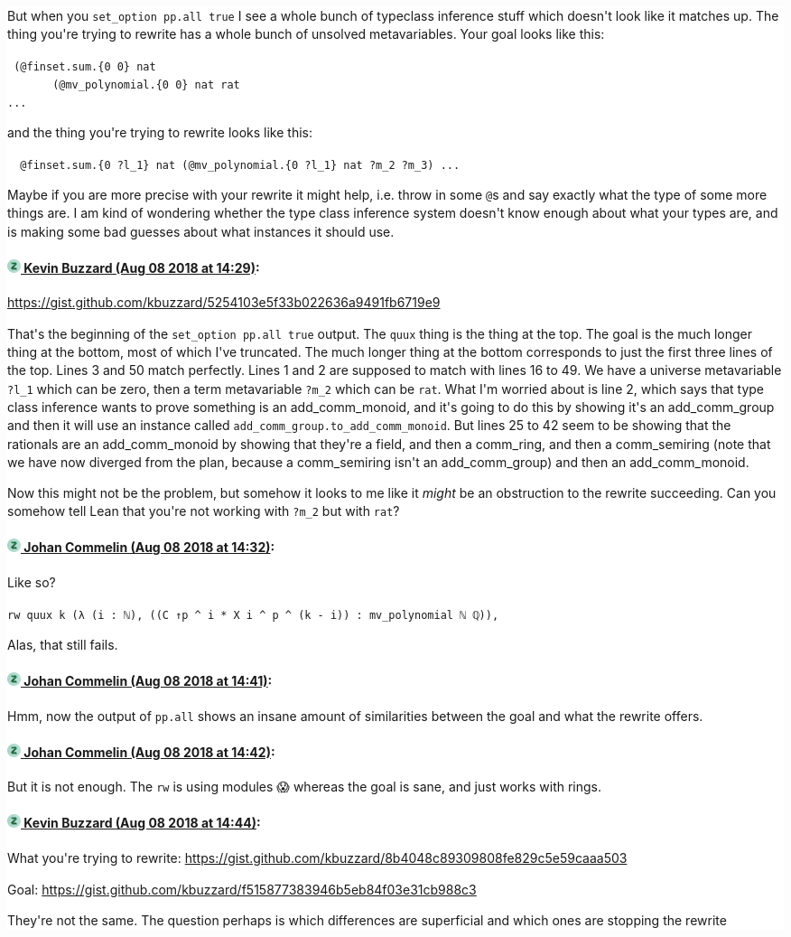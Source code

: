 But when you `set_option pp.all true` I see a whole bunch of typeclass inference stuff which doesn't look like it matches up. The thing you're trying to rewrite has a whole bunch of unsolved metavariables. Your goal looks like this: 

```
 (@finset.sum.{0 0} nat
       (@mv_polynomial.{0 0} nat rat
...
```

and the thing you're trying to rewrite looks like this:

```
  @finset.sum.{0 ?l_1} nat (@mv_polynomial.{0 ?l_1} nat ?m_2 ?m_3) ...
```

Maybe if you are more precise with your rewrite it might help, i.e. throw in some `@`s and say exactly what the type of some more things are. I am kind of wondering whether the type class inference system doesn't know enough about what your types are, and is making some bad guesses about what instances it should use.

#### [![Click to go to Zulip](../../assets/img/zulip2.png) Kevin Buzzard (Aug 08 2018 at 14:29)](https://leanprover.zulipchat.com/#narrow/stream/116395-maths/topic/witt%20vectors/near/131105049):
https://gist.github.com/kbuzzard/5254103e5f33b022636a9491fb6719e9

That's the beginning of the `set_option pp.all true` output. The `quux` thing is the thing at the top. The goal is the much longer thing at the bottom, most of which I've truncated. The much longer thing at the bottom corresponds to just the first three lines of the top. Lines 3 and 50 match perfectly. Lines 1 and 2 are supposed to match with lines 16 to 49. We have a universe metavariable `?l_1` which can be zero, then a term metavariable `?m_2` which can be `rat`. What I'm worried about is line 2, which says that type class inference wants to prove something is an add_comm_monoid, and it's going to do this by showing it's an add_comm_group and then it will use an instance called `add_comm_group.to_add_comm_monoid`. But lines 25 to 42 seem to be showing that the rationals are an add_comm_monoid by showing that they're a field, and then a comm_ring, and then a comm_semiring (note that we have now diverged from the plan, because a comm_semiring isn't an add_comm_group) and then an add_comm_monoid.

Now this might not be the problem, but somehow it looks to me like it *might* be an obstruction to the rewrite succeeding. Can you somehow tell Lean that you're not working with `?m_2` but with `rat`?

#### [![Click to go to Zulip](../../assets/img/zulip2.png) Johan Commelin (Aug 08 2018 at 14:32)](https://leanprover.zulipchat.com/#narrow/stream/116395-maths/topic/witt%20vectors/near/131105249):
Like so?
```lean
rw quux k (λ (i : ℕ), ((C ↑p ^ i * X i ^ p ^ (k - i)) : mv_polynomial ℕ ℚ)),
```
Alas, that still fails.

#### [![Click to go to Zulip](../../assets/img/zulip2.png) Johan Commelin (Aug 08 2018 at 14:41)](https://leanprover.zulipchat.com/#narrow/stream/116395-maths/topic/witt%20vectors/near/131105757):
Hmm, now the output of `pp.all` shows an insane amount of similarities between the goal and what the rewrite offers.

#### [![Click to go to Zulip](../../assets/img/zulip2.png) Johan Commelin (Aug 08 2018 at 14:42)](https://leanprover.zulipchat.com/#narrow/stream/116395-maths/topic/witt%20vectors/near/131105807):
But it is not enough. The `rw` is using modules :scream: whereas the goal is sane, and just works with rings.

#### [![Click to go to Zulip](../../assets/img/zulip2.png) Kevin Buzzard (Aug 08 2018 at 14:44)](https://leanprover.zulipchat.com/#narrow/stream/116395-maths/topic/witt%20vectors/near/131105895):
What you're trying to rewrite: https://gist.github.com/kbuzzard/8b4048c89309808fe829c5e59caaa503

Goal: https://gist.github.com/kbuzzard/f515877383946b5eb84f03e31cb988c3

They're not the same. The question perhaps is which differences are superficial and which ones are stopping the rewrite
